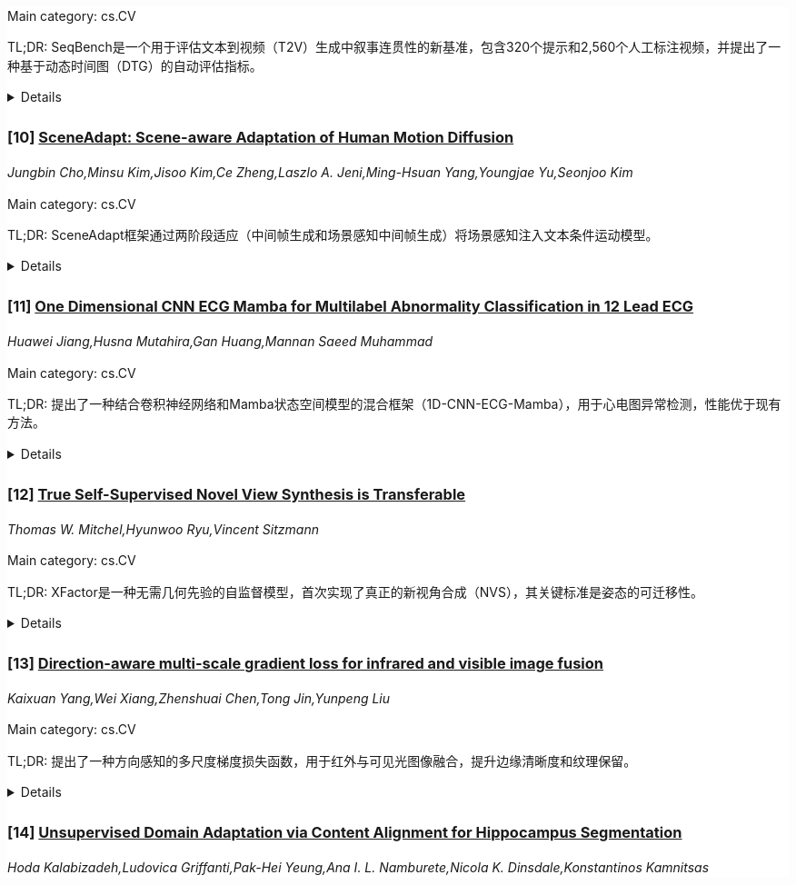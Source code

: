 Main category: cs.CV

TL;DR: SeqBench是一个用于评估文本到视频（T2V）生成中叙事连贯性的新基准，包含320个提示和2,560个人工标注视频，并提出了一种基于动态时间图（DTG）的自动评估指标。


<details><summary>Details</summary></details>


### [10] [SceneAdapt: Scene-aware Adaptation of Human Motion Diffusion](https://arxiv.org/abs/2510.13044)
*Jungbin Cho,Minsu Kim,Jisoo Kim,Ce Zheng,Laszlo A. Jeni,Ming-Hsuan Yang,Youngjae Yu,Seonjoo Kim*

Main category: cs.CV

TL;DR: SceneAdapt框架通过两阶段适应（中间帧生成和场景感知中间帧生成）将场景感知注入文本条件运动模型。


<details><summary>Details</summary></details>


### [11] [One Dimensional CNN ECG Mamba for Multilabel Abnormality Classification in 12 Lead ECG](https://arxiv.org/abs/2510.13046)
*Huawei Jiang,Husna Mutahira,Gan Huang,Mannan Saeed Muhammad*

Main category: cs.CV

TL;DR: 提出了一种结合卷积神经网络和Mamba状态空间模型的混合框架（1D-CNN-ECG-Mamba），用于心电图异常检测，性能优于现有方法。


<details><summary>Details</summary></details>


### [12] [True Self-Supervised Novel View Synthesis is Transferable](https://arxiv.org/abs/2510.13063)
*Thomas W. Mitchel,Hyunwoo Ryu,Vincent Sitzmann*

Main category: cs.CV

TL;DR: XFactor是一种无需几何先验的自监督模型，首次实现了真正的新视角合成（NVS），其关键标准是姿态的可迁移性。


<details><summary>Details</summary></details>


### [13] [Direction-aware multi-scale gradient loss for infrared and visible image fusion](https://arxiv.org/abs/2510.13067)
*Kaixuan Yang,Wei Xiang,Zhenshuai Chen,Tong Jin,Yunpeng Liu*

Main category: cs.CV

TL;DR: 提出了一种方向感知的多尺度梯度损失函数，用于红外与可见光图像融合，提升边缘清晰度和纹理保留。


<details><summary>Details</summary></details>


### [14] [Unsupervised Domain Adaptation via Content Alignment for Hippocampus Segmentation](https://arxiv.org/abs/2510.13075)
*Hoda Kalabizadeh,Ludovica Griffanti,Pak-Hei Yeung,Ana I. L. Namburete,Nicola K. Dinsdale,Konstantinos Kamnitsas*
